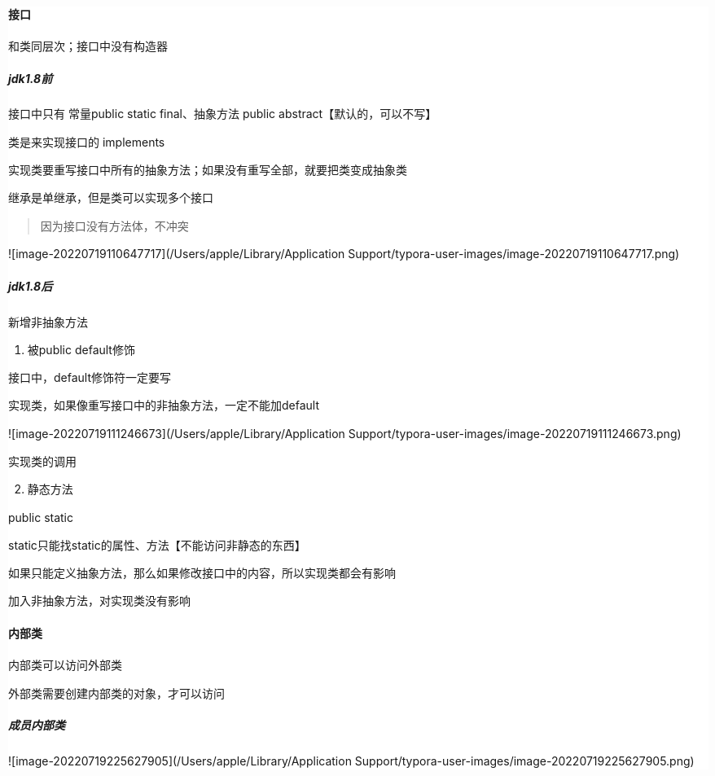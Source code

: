 
#### 接口

和类同层次；接口中没有构造器

##### jdk1.8前

接口中只有 常量public static final、抽象方法 public abstract【默认的，可以不写】



类是来实现接口的 implements

实现类要重写接口中所有的抽象方法；如果没有重写全部，就要把类变成抽象类



继承是单继承，但是类可以实现多个接口

> 因为接口没有方法体，不冲突



![image-20220719110647717](/Users/apple/Library/Application Support/typora-user-images/image-20220719110647717.png)



##### jdk1.8后

新增非抽象方法

1. 被public default修饰

接口中，default修饰符一定要写

实现类，如果像重写接口中的非抽象方法，一定不能加default

![image-20220719111246673](/Users/apple/Library/Application Support/typora-user-images/image-20220719111246673.png)

实现类的调用



2. 静态方法

public static

static只能找static的属性、方法【不能访问非静态的东西】

如果只能定义抽象方法，那么如果修改接口中的内容，所以实现类都会有影响

加入非抽象方法，对实现类没有影响



#### 内部类

内部类可以访问外部类

外部类需要创建内部类的对象，才可以访问

##### 成员内部类

![image-20220719225627905](/Users/apple/Library/Application Support/typora-user-images/image-20220719225627905.png)
